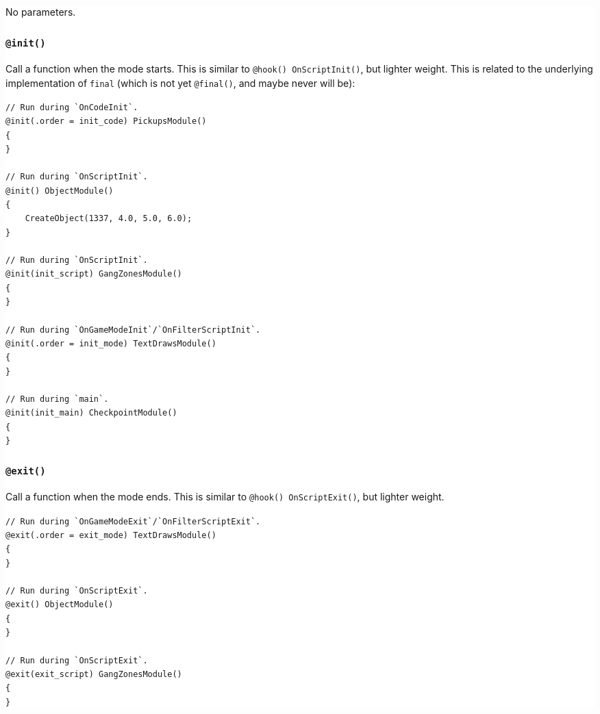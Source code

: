 No parameters.

### `@init()`

Call a function when the mode starts.  This is similar to `@hook() OnScriptInit()`, but lighter weight.  This is related to the underlying implementation of `final` (which is not yet `@final()`, and maybe never will be):

```pawn
// Run during `OnCodeInit`.
@init(.order = init_code) PickupsModule()
{
}

// Run during `OnScriptInit`.
@init() ObjectModule()
{
	CreateObject(1337, 4.0, 5.0, 6.0);
}

// Run during `OnScriptInit`.
@init(init_script) GangZonesModule()
{
}

// Run during `OnGameModeInit`/`OnFilterScriptInit`.
@init(.order = init_mode) TextDrawsModule()
{
}

// Run during `main`.
@init(init_main) CheckpointModule()
{
}
```

### `@exit()`

Call a function when the mode ends.  This is similar to `@hook() OnScriptExit()`, but lighter weight.

```pawn
// Run during `OnGameModeExit`/`OnFilterScriptExit`.
@exit(.order = exit_mode) TextDrawsModule()
{
}

// Run during `OnScriptExit`.
@exit() ObjectModule()
{
}

// Run during `OnScriptExit`.
@exit(exit_script) GangZonesModule()
{
}
```
